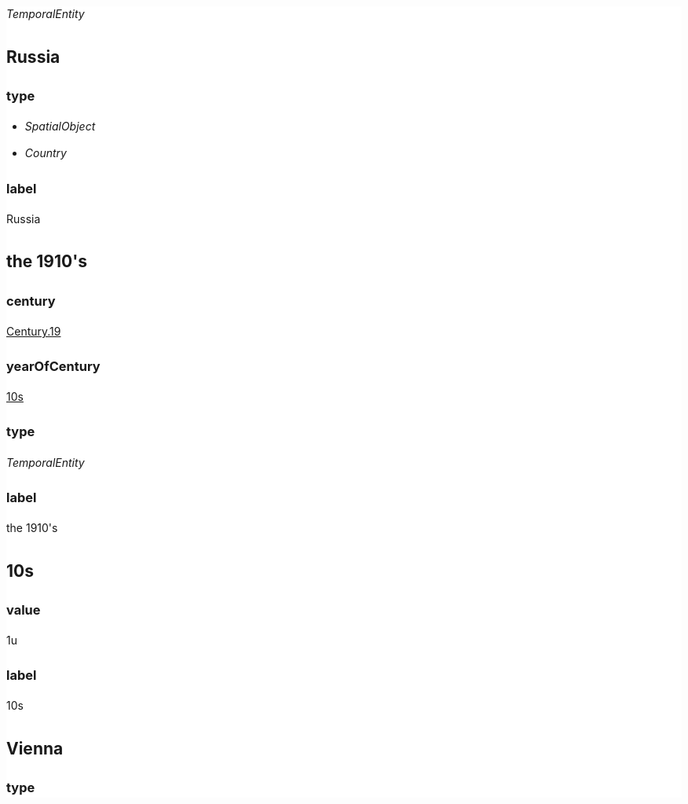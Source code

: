 
*TemporalEntity*

## Russia

### type

 - *SpatialObject*

 - *Country*

### label


Russia

## the 1910's

### century


[Century.19](#Century.19)

### yearOfCentury


[10s](#10s)

### type


*TemporalEntity*

### label


the 1910's

## 10s

### value


1u

### label


10s

## Vienna

### type
